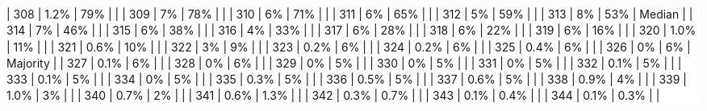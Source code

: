 | 308 | 1.2% | 79% |  |
| 309 | 7% | 78% |  |
| 310 | 6% | 71% |  |
| 311 | 6% | 65% |  |
| 312 | 5% | 59% |  |
| 313 | 8% | 53% | Median |
| 314 | 7% | 46% |  |
| 315 | 6% | 38% |  |
| 316 | 4% | 33% |  |
| 317 | 6% | 28% |  |
| 318 | 6% | 22% |  |
| 319 | 6% | 16% |  |
| 320 | 1.0% | 11% |  |
| 321 | 0.6% | 10% |  |
| 322 | 3% | 9% |  |
| 323 | 0.2% | 6% |  |
| 324 | 0.2% | 6% |  |
| 325 | 0.4% | 6% |  |
| 326 | 0% | 6% | Majority |
| 327 | 0.1% | 6% |  |
| 328 | 0% | 6% |  |
| 329 | 0% | 5% |  |
| 330 | 0% | 5% |  |
| 331 | 0% | 5% |  |
| 332 | 0.1% | 5% |  |
| 333 | 0.1% | 5% |  |
| 334 | 0% | 5% |  |
| 335 | 0.3% | 5% |  |
| 336 | 0.5% | 5% |  |
| 337 | 0.6% | 5% |  |
| 338 | 0.9% | 4% |  |
| 339 | 1.0% | 3% |  |
| 340 | 0.7% | 2% |  |
| 341 | 0.6% | 1.3% |  |
| 342 | 0.3% | 0.7% |  |
| 343 | 0.1% | 0.4% |  |
| 344 | 0.1% | 0.3% |  |